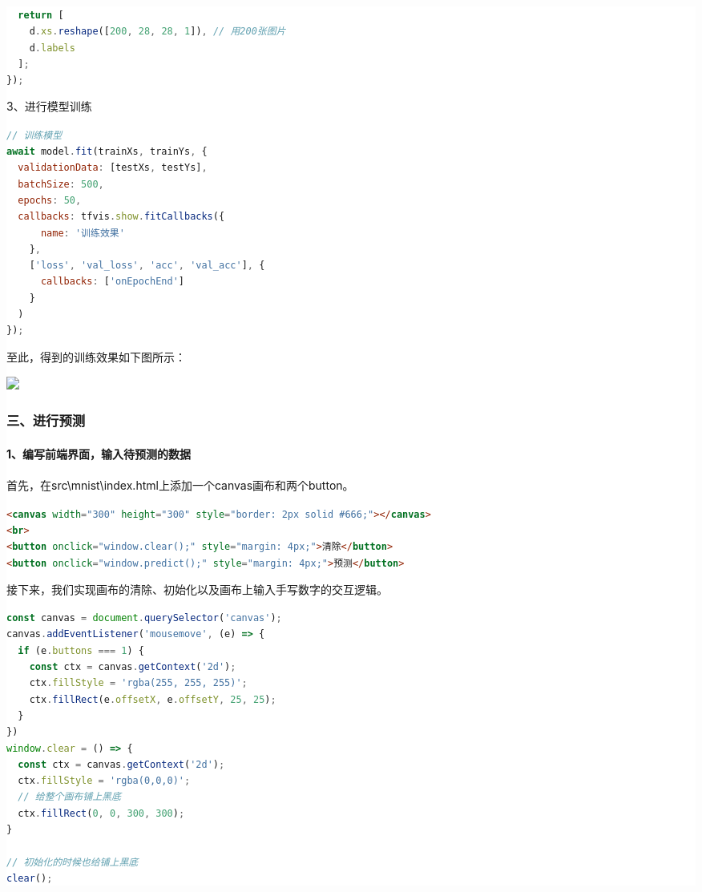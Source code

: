 ```javascript
  return [
    d.xs.reshape([200, 28, 28, 1]), // 用200张图片
    d.labels
  ];
});

```

3、进行模型训练

```javascript
// 训练模型
await model.fit(trainXs, trainYs, {
  validationData: [testXs, testYs],
  batchSize: 500,
  epochs: 50,
  callbacks: tfvis.show.fitCallbacks({
      name: '训练效果'
    },
    ['loss', 'val_loss', 'acc', 'val_acc'], {
      callbacks: ['onEpochEnd']
    }
  )
});
```

至此，得到的训练效果如下图所示：

![](https://p3-juejin.byteimg.com/tos-cn-i-k3u1fbpfcp/59b1600fe69346359d5588005a900397~tplv-k3u1fbpfcp-zoom-1.image)


### 三、进行预测

#### 1、编写前端界面，输入待预测的数据

首先，在src\mnist\index.html上添加一个canvas画布和两个button。

```html
<canvas width="300" height="300" style="border: 2px solid #666;"></canvas>
<br>
<button onclick="window.clear();" style="margin: 4px;">清除</button>
<button onclick="window.predict();" style="margin: 4px;">预测</button>
```

接下来，我们实现画布的清除、初始化以及画布上输入手写数字的交互逻辑。

```javascript
const canvas = document.querySelector('canvas');
canvas.addEventListener('mousemove', (e) => {
  if (e.buttons === 1) {
    const ctx = canvas.getContext('2d');
    ctx.fillStyle = 'rgba(255, 255, 255)';
    ctx.fillRect(e.offsetX, e.offsetY, 25, 25);
  }
})
window.clear = () => {
  const ctx = canvas.getContext('2d');
  ctx.fillStyle = 'rgba(0,0,0)';
  // 给整个画布铺上黑底
  ctx.fillRect(0, 0, 300, 300);
}

// 初始化的时候也给铺上黑底
clear();
```
